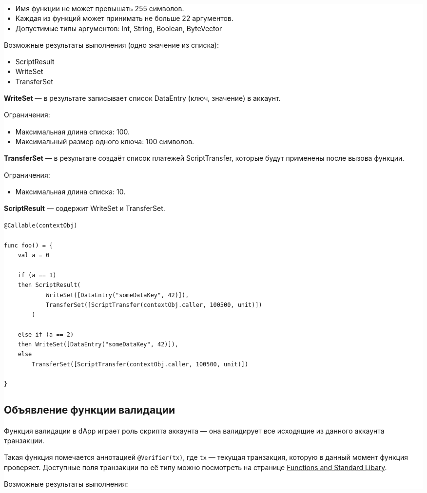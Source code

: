 - Имя функции не может превышать 255 символов.
- Каждая из функций может принимать не больше 22 аргументов.
- Допустимые типы аргументов: Int, String, Boolean, ByteVector

Возможные результаты выполнения (одно значение из списка): 

- ScriptResult
- WriteSet
- TransferSet

**WriteSet** — в результате записывает список DataEntry (ключ, значение) в аккаунт. 

Ограничения:

- Максимальная длина списка: 100.
- Максимальный размер одного ключа: 100 символов. 


**TransferSet** — в результате создаёт список платежей ScriptTransfer, которые будут применены после вызова функции.

Ограничения:

- Максимальная длина списка: 10.

**ScriptResult** — содержит WriteSet и TransferSet.

```
@Callable(contextObj)
 
func foo() = {
    val a = 0
 
    if (a == 1)
    then ScriptResult(
            WriteSet([DataEntry("someDataKey", 42)]),
            TransferSet([ScriptTransfer(contextObj.caller, 100500, unit)])
        )
 
    else if (a == 2)
    then WriteSet([DataEntry("someDataKey", 42)]),
    else
        TransferSet([ScriptTransfer(contextObj.caller, 100500, unit)])
 
}
```

## Объявление функции валидации
Функция валидации в dApp играет роль скрипта аккаунта — она валидирует все исходящие из данного аккаунта транзакции.

Такая функция помечается аннотацией `@Verifier(tx)`, где `tx` — текущая транзакция, которую в данный момент функция проверяет. Доступные поля транзакции по её типу можно посмотреть на странице [Functions and Standard Libary](/en/smart-contracts/ride-language/standard-library.md).

Возможные результаты выполнения:
